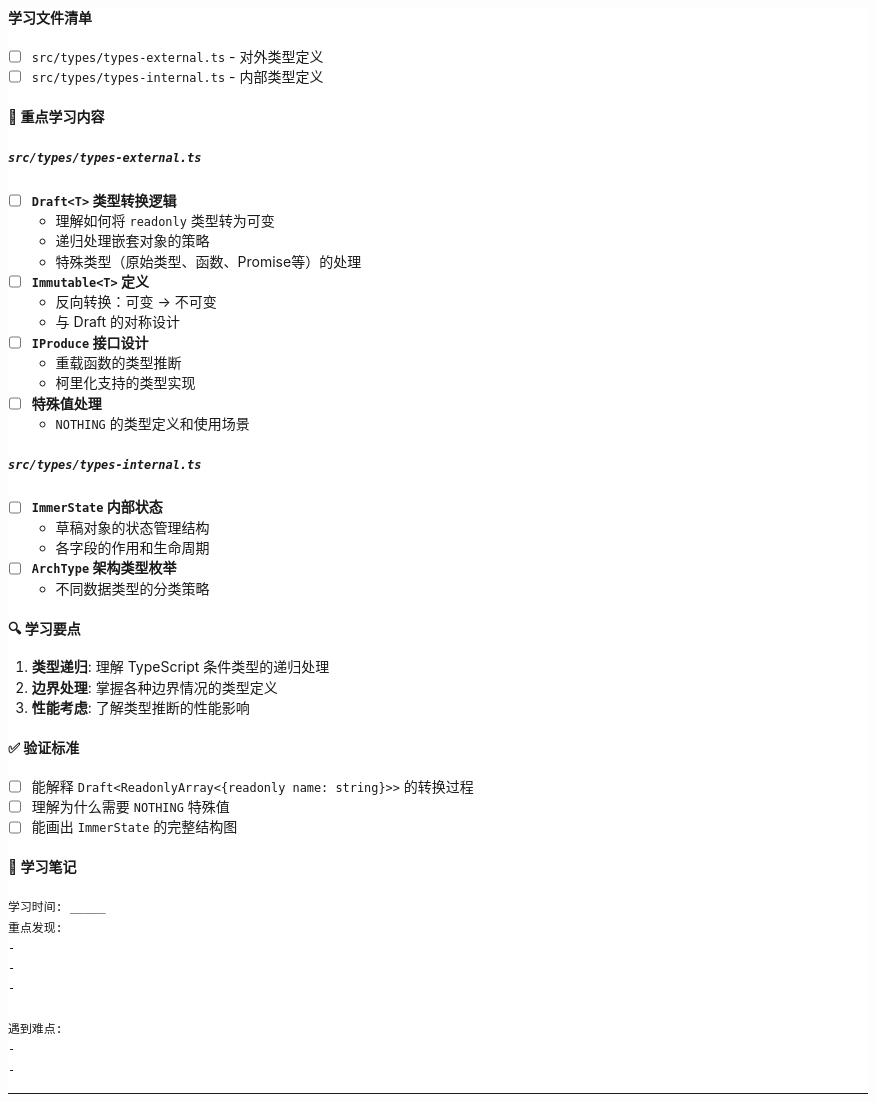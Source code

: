 #### 学习文件清单
- [ ] `src/types/types-external.ts` - 对外类型定义
- [ ] `src/types/types-internal.ts` - 内部类型定义

#### 📖 重点学习内容

##### `src/types/types-external.ts`
- [ ] **`Draft<T>` 类型转换逻辑**
  - 理解如何将 `readonly` 类型转为可变
  - 递归处理嵌套对象的策略
  - 特殊类型（原始类型、函数、Promise等）的处理
- [ ] **`Immutable<T>` 定义**
  - 反向转换：可变 → 不可变
  - 与 Draft 的对称设计
- [ ] **`IProduce` 接口设计**
  - 重载函数的类型推断
  - 柯里化支持的类型实现
- [ ] **特殊值处理**
  - `NOTHING` 的类型定义和使用场景

##### `src/types/types-internal.ts`
- [ ] **`ImmerState` 内部状态**
  - 草稿对象的状态管理结构
  - 各字段的作用和生命周期
- [ ] **`ArchType` 架构类型枚举**
  - 不同数据类型的分类策略

#### 🔍 学习要点
1. **类型递归**: 理解 TypeScript 条件类型的递归处理
2. **边界处理**: 掌握各种边界情况的类型定义
3. **性能考虑**: 了解类型推断的性能影响

#### ✅ 验证标准
- [ ] 能解释 `Draft<ReadonlyArray<{readonly name: string}>>` 的转换过程
- [ ] 理解为什么需要 `NOTHING` 特殊值
- [ ] 能画出 `ImmerState` 的完整结构图

#### 📝 学习笔记
```
学习时间: _____
重点发现:
-
-
-

遇到难点:
-
-

```

---

